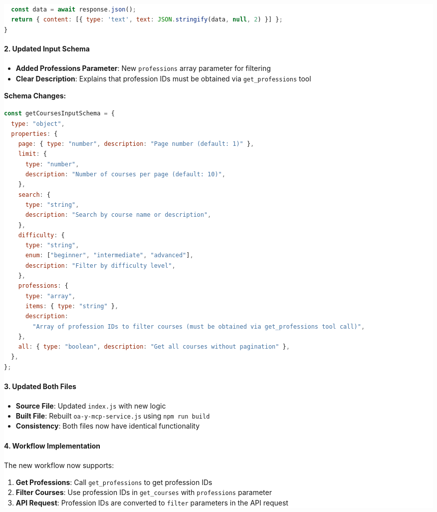 ```javascript
  const data = await response.json();
  return { content: [{ type: 'text', text: JSON.stringify(data, null, 2) }] };
}
```

#### 2. **Updated Input Schema**

- **Added Professions Parameter**: New `professions` array parameter for filtering
- **Clear Description**: Explains that profession IDs must be obtained via `get_professions` tool

**Schema Changes:**

```javascript
const getCoursesInputSchema = {
  type: "object",
  properties: {
    page: { type: "number", description: "Page number (default: 1)" },
    limit: {
      type: "number",
      description: "Number of courses per page (default: 10)",
    },
    search: {
      type: "string",
      description: "Search by course name or description",
    },
    difficulty: {
      type: "string",
      enum: ["beginner", "intermediate", "advanced"],
      description: "Filter by difficulty level",
    },
    professions: {
      type: "array",
      items: { type: "string" },
      description:
        "Array of profession IDs to filter courses (must be obtained via get_professions tool call)",
    },
    all: { type: "boolean", description: "Get all courses without pagination" },
  },
};
```

#### 3. **Updated Both Files**

- **Source File**: Updated `index.js` with new logic
- **Built File**: Rebuilt `oa-y-mcp-service.js` using `npm run build`
- **Consistency**: Both files now have identical functionality

#### 4. **Workflow Implementation**

The new workflow now supports:

1. **Get Professions**: Call `get_professions` to get profession IDs
2. **Filter Courses**: Use profession IDs in `get_courses` with `professions` parameter
3. **API Request**: Profession IDs are converted to `filter` parameters in the API request
